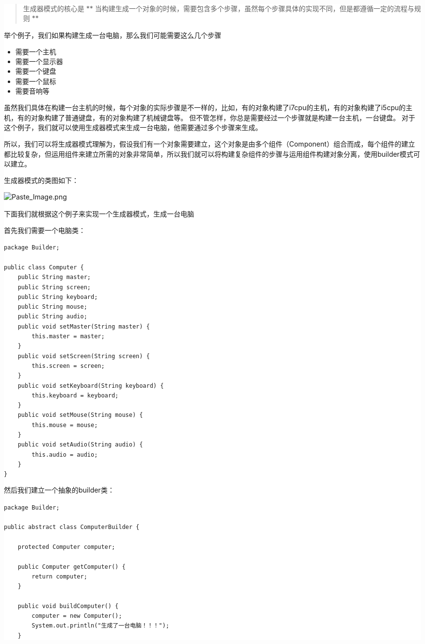 >生成器模式的核心是 ** 当构建生成一个对象的时候，需要包含多个步骤，虽然每个步骤具体的实现不同，但是都遵循一定的流程与规则 **

举个例子，我们如果构建生成一台电脑，那么我们可能需要这么几个步骤
* 需要一个主机
* 需要一个显示器
* 需要一个键盘
* 需要一个鼠标
* 需要音响等

虽然我们具体在构建一台主机的时候，每个对象的实际步骤是不一样的，比如，有的对象构建了i7cpu的主机，有的对象构建了i5cpu的主机，有的对象构建了普通键盘，有的对象构建了机械键盘等。
但不管怎样，你总是需要经过一个步骤就是构建一台主机，一台键盘。
对于这个例子，我们就可以使用生成器模式来生成一台电脑，他需要通过多个步骤来生成。

所以，我们可以将生成器模式理解为，假设我们有一个对象需要建立，这个对象是由多个组件（Component）组合而成，每个组件的建立都比较复杂，但运用组件来建立所需的对象非常简单，所以我们就可以将构建复杂组件的步骤与运用组件构建对象分离，使用builder模式可以建立。

生成器模式的类图如下：


![Paste_Image.png](http://upload-images.jianshu.io/upload_images/1234352-dafed33b138cb013.png?imageMogr2/auto-orient/strip%7CimageView2/2/w/1240)

下面我们就根据这个例子来实现一个生成器模式，生成一台电脑

首先我们需要一个电脑类：
```
package Builder;

public class Computer {
	public String master;
	public String screen;
	public String keyboard;
	public String mouse;
	public String audio;
	public void setMaster(String master) {
		this.master = master;
	}
	public void setScreen(String screen) {
		this.screen = screen;
	}
	public void setKeyboard(String keyboard) {
		this.keyboard = keyboard;
	}
	public void setMouse(String mouse) {
		this.mouse = mouse;
	}
	public void setAudio(String audio) {
		this.audio = audio;
	}
}
```

然后我们建立一个抽象的builder类：
```
package Builder;

public abstract class ComputerBuilder {
	
	protected Computer computer;
	
	public Computer getComputer() {
		return computer;
	}
	
	public void buildComputer() {
		computer = new Computer();
		System.out.println("生成了一台电脑！！！");
	}

```